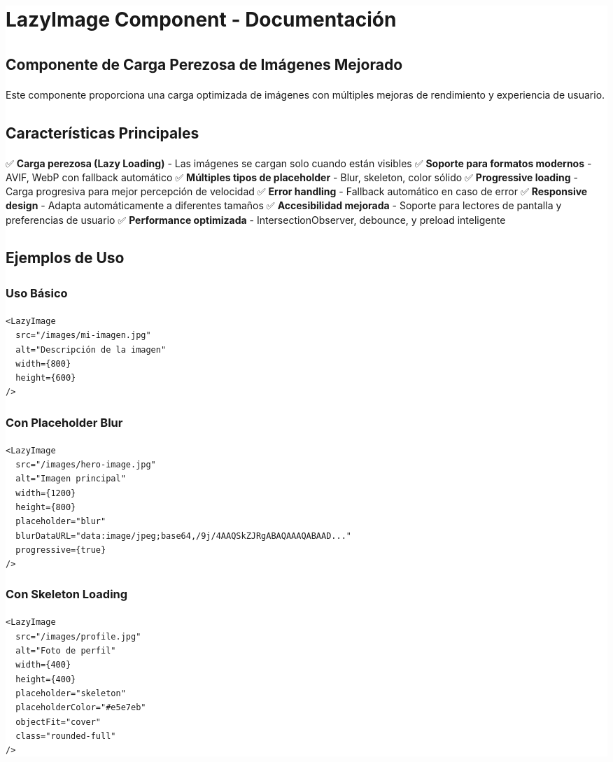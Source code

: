 # LazyImage Component - Documentación

## Componente de Carga Perezosa de Imágenes Mejorado

Este componente proporciona una carga optimizada de imágenes con múltiples mejoras de rendimiento y experiencia de usuario.

## Características Principales

✅ **Carga perezosa (Lazy Loading)** - Las imágenes se cargan solo cuando están visibles
✅ **Soporte para formatos modernos** - AVIF, WebP con fallback automático
✅ **Múltiples tipos de placeholder** - Blur, skeleton, color sólido
✅ **Progressive loading** - Carga progresiva para mejor percepción de velocidad
✅ **Error handling** - Fallback automático en caso de error
✅ **Responsive design** - Adapta automáticamente a diferentes tamaños
✅ **Accesibilidad mejorada** - Soporte para lectores de pantalla y preferencias de usuario
✅ **Performance optimizada** - IntersectionObserver, debounce, y preload inteligente

## Ejemplos de Uso

### Uso Básico
```astro
<LazyImage
  src="/images/mi-imagen.jpg"
  alt="Descripción de la imagen"
  width={800}
  height={600}
/>
```

### Con Placeholder Blur
```astro
<LazyImage
  src="/images/hero-image.jpg"
  alt="Imagen principal"
  width={1200}
  height={800}
  placeholder="blur"
  blurDataURL="data:image/jpeg;base64,/9j/4AAQSkZJRgABAQAAAQABAAD..."
  progressive={true}
/>
```

### Con Skeleton Loading
```astro
<LazyImage
  src="/images/profile.jpg"
  alt="Foto de perfil"
  width={400}
  height={400}
  placeholder="skeleton"
  placeholderColor="#e5e7eb"
  objectFit="cover"
  class="rounded-full"
/>
```
